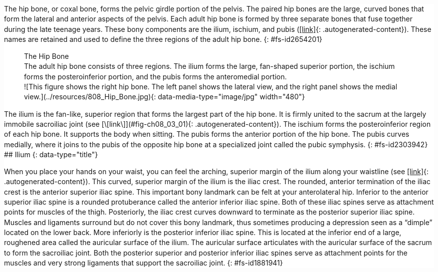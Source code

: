 The hip bone, or coxal bone, forms the pelvic girdle portion of the
pelvis. The paired hip bones are the large, curved bones that form the
lateral and anterior aspects of the pelvis. Each adult hip bone is
formed by three separate bones that fuse together during the late
teenage years. These bony components are the ilium, ischium, and pubis
([\[link\]](#fig-ch08_03_02){: .autogenerated-content}). These names are
retained and used to define the three regions of the adult hip bone.
{: #fs-id2654201}

<figure id="fig-ch08_03_02">
<div data-type="title">
The Hip Bone
</div>
<figcaption>
The adult hip bone consists of three regions. The ilium forms the large,
fan-shaped superior portion, the ischium forms the posteroinferior
portion, and the pubis forms the anteromedial portion.
</figcaption>
<span markdown="1" data-type="media" id="fs-id1390282" data-alt="This figure shows
the right hip bone. The left panel shows the lateral view, and the right
panel shows the medial view."> ![This figure shows the right hip bone.
The left panel shows the lateral view, and the right panel shows the
medial view.](../resources/808_Hip_Bone.jpg){:
data-media-type="image/jpg" width="480"} </span>
</figure>
The <span data-type="term">ilium</span> is the fan-like, superior region
that forms the largest part of the hip bone. It is firmly united to the
sacrum at the largely immobile <span data-type="term">sacroiliac
joint</span> (see [\[link\]](#fig-ch08_03_01){:
.autogenerated-content}). The <span data-type="term">ischium</span>
forms the posteroinferior region of each hip bone. It supports the body
when sitting. The <span data-type="term">pubis</span> forms the anterior
portion of the hip bone. The pubis curves medially, where it joins to
the pubis of the opposite hip bone at a specialized joint called the
<span data-type="term">pubic symphysis</span>.
{: #fs-id2303942}

<section data-depth="2" id="fs-id1399017" markdown="1">
## Ilium
{: data-type="title"}

When you place your hands on your waist, you can feel the arching,
superior margin of the ilium along your waistline (see
[\[link\]](#fig-ch08_03_02){: .autogenerated-content}). This curved,
superior margin of the ilium is the <span data-type="term">iliac
crest</span>. The rounded, anterior termination of the iliac crest is
the <span data-type="term">anterior superior iliac spine</span>. This
important bony landmark can be felt at your anterolateral hip. Inferior
to the anterior superior iliac spine is a rounded protuberance called
the <span data-type="term">anterior inferior iliac spine</span>. Both of
these iliac spines serve as attachment points for muscles of the thigh.
Posteriorly, the iliac crest curves downward to terminate as the <span
data-type="term">posterior superior iliac spine</span>. Muscles and
ligaments surround but do not cover this bony landmark, thus sometimes
producing a depression seen as a “dimple” located on the lower back.
More inferiorly is the <span data-type="term">posterior inferior iliac
spine</span>. This is located at the inferior end of a large, roughened
area called the <span data-type="term">auricular surface of the
ilium</span>. The auricular surface articulates with the auricular
surface of the sacrum to form the sacroiliac joint. Both the posterior
superior and posterior inferior iliac spines serve as attachment points
for the muscles and very strong ligaments that support the sacroiliac
joint.
{: #fs-id1881941}

[1]: http://openstaxcollege.org/l/3Dpelvis
